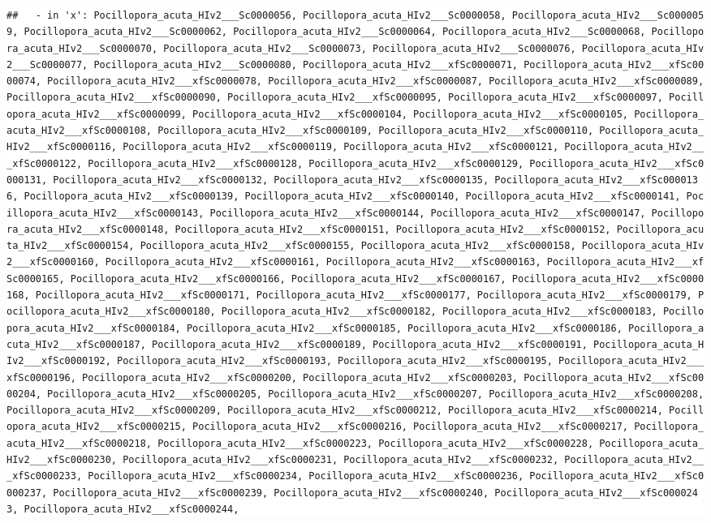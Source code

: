     ##   - in 'x': Pocillopora_acuta_HIv2___Sc0000056, Pocillopora_acuta_HIv2___Sc0000058, Pocillopora_acuta_HIv2___Sc0000059, Pocillopora_acuta_HIv2___Sc0000062, Pocillopora_acuta_HIv2___Sc0000064, Pocillopora_acuta_HIv2___Sc0000068, Pocillopora_acuta_HIv2___Sc0000070, Pocillopora_acuta_HIv2___Sc0000073, Pocillopora_acuta_HIv2___Sc0000076, Pocillopora_acuta_HIv2___Sc0000077, Pocillopora_acuta_HIv2___Sc0000080, Pocillopora_acuta_HIv2___xfSc0000071, Pocillopora_acuta_HIv2___xfSc0000074, Pocillopora_acuta_HIv2___xfSc0000078, Pocillopora_acuta_HIv2___xfSc0000087, Pocillopora_acuta_HIv2___xfSc0000089, Pocillopora_acuta_HIv2___xfSc0000090, Pocillopora_acuta_HIv2___xfSc0000095, Pocillopora_acuta_HIv2___xfSc0000097, Pocillopora_acuta_HIv2___xfSc0000099, Pocillopora_acuta_HIv2___xfSc0000104, Pocillopora_acuta_HIv2___xfSc0000105, Pocillopora_acuta_HIv2___xfSc0000108, Pocillopora_acuta_HIv2___xfSc0000109, Pocillopora_acuta_HIv2___xfSc0000110, Pocillopora_acuta_HIv2___xfSc0000116, Pocillopora_acuta_HIv2___xfSc0000119, Pocillopora_acuta_HIv2___xfSc0000121, Pocillopora_acuta_HIv2___xfSc0000122, Pocillopora_acuta_HIv2___xfSc0000128, Pocillopora_acuta_HIv2___xfSc0000129, Pocillopora_acuta_HIv2___xfSc0000131, Pocillopora_acuta_HIv2___xfSc0000132, Pocillopora_acuta_HIv2___xfSc0000135, Pocillopora_acuta_HIv2___xfSc0000136, Pocillopora_acuta_HIv2___xfSc0000139, Pocillopora_acuta_HIv2___xfSc0000140, Pocillopora_acuta_HIv2___xfSc0000141, Pocillopora_acuta_HIv2___xfSc0000143, Pocillopora_acuta_HIv2___xfSc0000144, Pocillopora_acuta_HIv2___xfSc0000147, Pocillopora_acuta_HIv2___xfSc0000148, Pocillopora_acuta_HIv2___xfSc0000151, Pocillopora_acuta_HIv2___xfSc0000152, Pocillopora_acuta_HIv2___xfSc0000154, Pocillopora_acuta_HIv2___xfSc0000155, Pocillopora_acuta_HIv2___xfSc0000158, Pocillopora_acuta_HIv2___xfSc0000160, Pocillopora_acuta_HIv2___xfSc0000161, Pocillopora_acuta_HIv2___xfSc0000163, Pocillopora_acuta_HIv2___xfSc0000165, Pocillopora_acuta_HIv2___xfSc0000166, Pocillopora_acuta_HIv2___xfSc0000167, Pocillopora_acuta_HIv2___xfSc0000168, Pocillopora_acuta_HIv2___xfSc0000171, Pocillopora_acuta_HIv2___xfSc0000177, Pocillopora_acuta_HIv2___xfSc0000179, Pocillopora_acuta_HIv2___xfSc0000180, Pocillopora_acuta_HIv2___xfSc0000182, Pocillopora_acuta_HIv2___xfSc0000183, Pocillopora_acuta_HIv2___xfSc0000184, Pocillopora_acuta_HIv2___xfSc0000185, Pocillopora_acuta_HIv2___xfSc0000186, Pocillopora_acuta_HIv2___xfSc0000187, Pocillopora_acuta_HIv2___xfSc0000189, Pocillopora_acuta_HIv2___xfSc0000191, Pocillopora_acuta_HIv2___xfSc0000192, Pocillopora_acuta_HIv2___xfSc0000193, Pocillopora_acuta_HIv2___xfSc0000195, Pocillopora_acuta_HIv2___xfSc0000196, Pocillopora_acuta_HIv2___xfSc0000200, Pocillopora_acuta_HIv2___xfSc0000203, Pocillopora_acuta_HIv2___xfSc0000204, Pocillopora_acuta_HIv2___xfSc0000205, Pocillopora_acuta_HIv2___xfSc0000207, Pocillopora_acuta_HIv2___xfSc0000208, Pocillopora_acuta_HIv2___xfSc0000209, Pocillopora_acuta_HIv2___xfSc0000212, Pocillopora_acuta_HIv2___xfSc0000214, Pocillopora_acuta_HIv2___xfSc0000215, Pocillopora_acuta_HIv2___xfSc0000216, Pocillopora_acuta_HIv2___xfSc0000217, Pocillopora_acuta_HIv2___xfSc0000218, Pocillopora_acuta_HIv2___xfSc0000223, Pocillopora_acuta_HIv2___xfSc0000228, Pocillopora_acuta_HIv2___xfSc0000230, Pocillopora_acuta_HIv2___xfSc0000231, Pocillopora_acuta_HIv2___xfSc0000232, Pocillopora_acuta_HIv2___xfSc0000233, Pocillopora_acuta_HIv2___xfSc0000234, Pocillopora_acuta_HIv2___xfSc0000236, Pocillopora_acuta_HIv2___xfSc0000237, Pocillopora_acuta_HIv2___xfSc0000239, Pocillopora_acuta_HIv2___xfSc0000240, Pocillopora_acuta_HIv2___xfSc0000243, Pocillopora_acuta_HIv2___xfSc0000244,